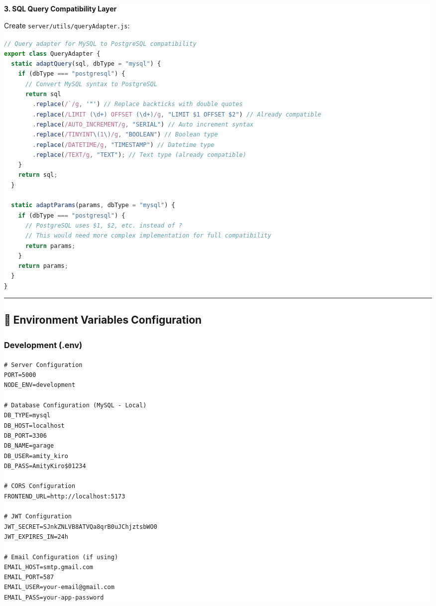**3. SQL Query Compatibility Layer**

Create `server/utils/queryAdapter.js`:

```javascript
// Query adapter for MySQL to PostgreSQL compatibility
export class QueryAdapter {
  static adaptQuery(sql, dbType = "mysql") {
    if (dbType === "postgresql") {
      // Convert MySQL syntax to PostgreSQL
      return sql
        .replace(/`/g, '"') // Replace backticks with double quotes
        .replace(/LIMIT (\d+) OFFSET (\d+)/g, "LIMIT $1 OFFSET $2") // Already compatible
        .replace(/AUTO_INCREMENT/g, "SERIAL") // Auto increment syntax
        .replace(/TINYINT\(1\)/g, "BOOLEAN") // Boolean type
        .replace(/DATETIME/g, "TIMESTAMP") // Datetime type
        .replace(/TEXT/g, "TEXT"); // Text type (already compatible)
    }
    return sql;
  }

  static adaptParams(params, dbType = "mysql") {
    if (dbType === "postgresql") {
      // PostgreSQL uses $1, $2, etc. instead of ?
      // This would need more complex implementation for full compatibility
      return params;
    }
    return params;
  }
}
```

---

## 🔧 Environment Variables Configuration

### Development (.env)

```env
# Server Configuration
PORT=5000
NODE_ENV=development

# Database Configuration (MySQL - Local)
DB_TYPE=mysql
DB_HOST=localhost
DB_PORT=3306
DB_NAME=garage
DB_USER=amity_kiro
DB_PASS=AmityKiro$01234

# CORS Configuration
FRONTEND_URL=http://localhost:5173

# JWT Configuration
JWT_SECRET=SJnkZNLVB8ATVQa8qrB0uJChjztsbWO0
JWT_EXPIRES_IN=24h

# Email Configuration (if using)
EMAIL_HOST=smtp.gmail.com
EMAIL_PORT=587
EMAIL_USER=your-email@gmail.com
EMAIL_PASS=your-app-password
```
